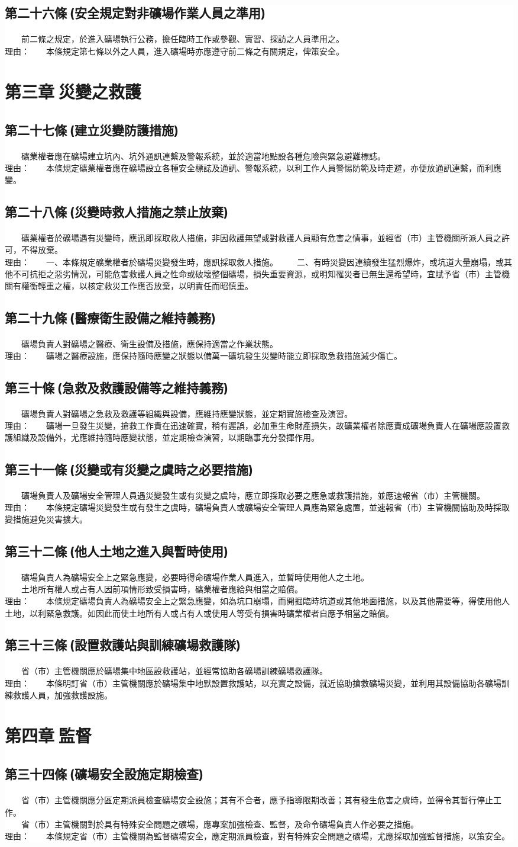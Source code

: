 第二十六條 (安全規定對非礦場作業人員之準用)
-------------------------------------------
　　前二條之規定，於進入礦場執行公務，擔任臨時工作或參觀、實習、探訪之人員準用之。  
理由：　　本條規定第七條以外之人員，進入礦場時亦應遵守前二條之有關規定，俾策安全。

第三章  災變之救護
==================
第二十七條 (建立災變防護措施)
-----------------------------
　　礦業權者應在礦場建立坑內、坑外通訊連繫及警報系統，並於適當地點設各種危險與緊急避難標誌。  
理由：　　本條規定礦業權者應在礦場設立各種安全標誌及通訊、警報系統，以利工作人員警惕防範及時走避，亦便放通訊連繫，而利應變。

第二十八條 (災變時救人措施之禁止放棄)
-------------------------------------
　　礦業權者於礦場遇有災變時，應迅即採取救人措施，非因救護無望或對救護人員顯有危害之情事，並經省（市）主管機關所派人員之許可，不得放棄。  
理由：　　一、本條規定礦業權者於礦場災變發生時，應訊採取救人措施。
　　二、有時災變因連續發生猛烈爆炸，或坑道大量崩塌，或其他不可抗拒之惡劣情況，可能危害救護人員之性命或破壞整個礦場，損失重要資源，或明知罹災者已無生還希望時，宜賦予省（市）主管機關有權衡輕重之權，以核定救災工作應否放棄，以明責任而昭慎重。

第二十九條 (醫療衛生設備之維持義務)
-----------------------------------
　　礦場負責人對礦場之醫療、衛生設備及措施，應保持適當之作業狀態。  
理由：　　礦場之醫療設施，應保持隨時應變之狀態以備萬一礦坑發生災變時能立即採取急救措施減少傷亡。

第三十條 (急救及救護設備等之維持義務)
-------------------------------------
　　礦場負責人對礦場之急救及救護等組織與設備，應維持應變狀態，並定期實施檢查及演習。  
理由：　　礦場一旦發生災變，搶救工作貴在迅速確實，稍有遲誤，必加重生命財產損失，故礦業權者除應責成礦場負責人在礦場應設置救護組織及設備外，尤應維持隨時應變狀態，並定期檢查演習，以期臨事充分發揮作用。

第三十一條 (災變或有災變之虞時之必要措施)
-----------------------------------------
　　礦場負責人及礦場安全管理人員遇災變發生或有災變之虞時，應立即採取必要之應急或救護措施，並應速報省（市）主管機關。  
理由：　　本條規定礦場災變發生或有發生之虞時，礦場負責人或礦場安全管理人員應為緊急處置，並速報省（市）主管機關協助及時採取變措施避免災害擴大。

第三十二條 (他人土地之進入與暫時使用)
-------------------------------------
　　礦場負責人為礦場安全上之緊急應變，必要時得命礦場作業人員進入，並暫時使用他人之土地。  
　　土地所有權人或占有人因前項情形致受損害時，礦業權者應給與相當之賠償。  
理由：　　本條規定礦場負責人為礦場安全上之緊急應變，如為坑口崩塌，而開掘臨時坑道或其他地面措施，以及其他需要等，得使用他人土地，以利緊急救護。如因此而使土地所有人或占有人或使用人等受有損害時礦業權者自應予相當之賠償。

第三十三條 (設置救護站與訓練礦場救護隊)
---------------------------------------
　　省（市）主管機關應於礦場集中地區設救護站，並經常協助各礦場訓練礦場救護隊。  
理由：　　本條明訂省（市）主管機關應於礦場集中地默設置救護站，以充實之設備，就近協助搶救礦場災變，並利用其設備協助各礦場訓練救護人員，加強救護設施。

第四章  監督
============
第三十四條 (礦場安全設施定期檢查)
---------------------------------
　　省（市）主管機關應分區定期派員檢查礦場安全設施；其有不合者，應予指導限期改善；其有發生危害之虞時，並得令其暫行停止工作。  
　　省（市）主管機關對於具有特殊安全問題之礦場，應專案加強檢查、監督，及命令礦場負責人作必要之措施。  
理由：　　本條規定省（市）主管機關為監督礦場安全，應定期派員檢查，對有特殊安全問題之礦場，尤應採取加強監督措施，以策安全。
